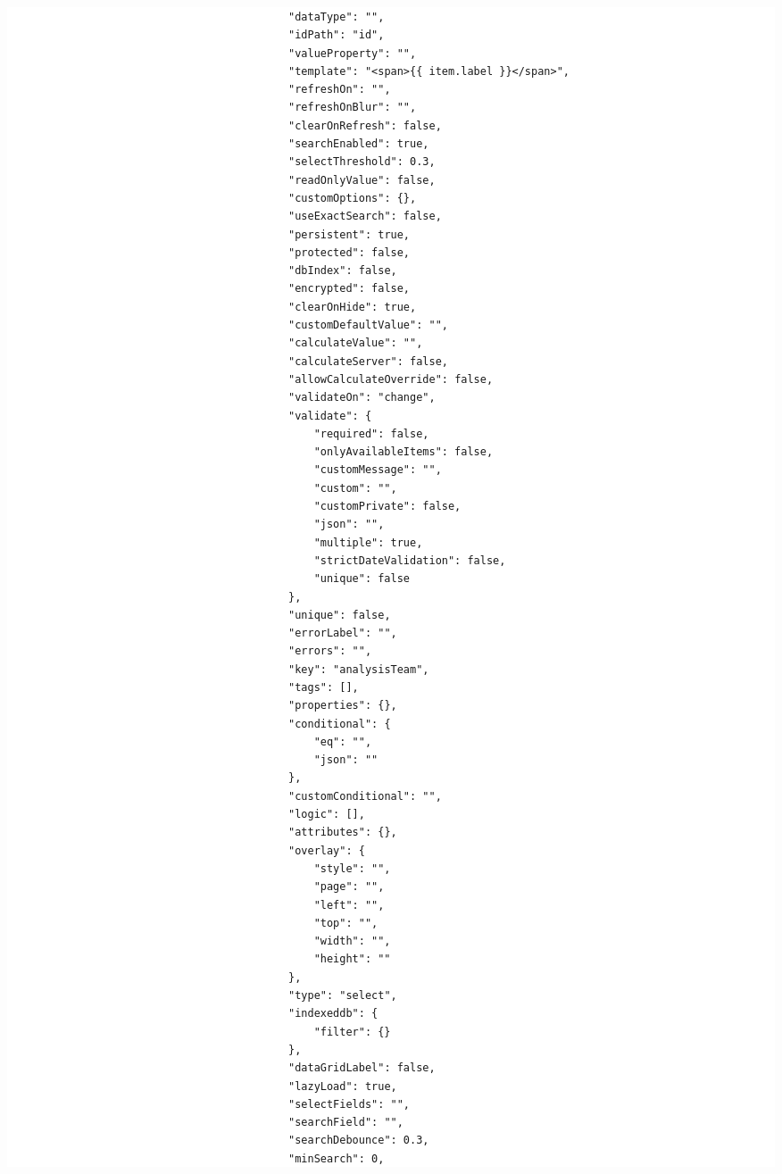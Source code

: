                                                 "dataType": "",
                                                "idPath": "id",
                                                "valueProperty": "",
                                                "template": "<span>{{ item.label }}</span>",
                                                "refreshOn": "",
                                                "refreshOnBlur": "",
                                                "clearOnRefresh": false,
                                                "searchEnabled": true,
                                                "selectThreshold": 0.3,
                                                "readOnlyValue": false,
                                                "customOptions": {},
                                                "useExactSearch": false,
                                                "persistent": true,
                                                "protected": false,
                                                "dbIndex": false,
                                                "encrypted": false,
                                                "clearOnHide": true,
                                                "customDefaultValue": "",
                                                "calculateValue": "",
                                                "calculateServer": false,
                                                "allowCalculateOverride": false,
                                                "validateOn": "change",
                                                "validate": {
                                                    "required": false,
                                                    "onlyAvailableItems": false,
                                                    "customMessage": "",
                                                    "custom": "",
                                                    "customPrivate": false,
                                                    "json": "",
                                                    "multiple": true,
                                                    "strictDateValidation": false,
                                                    "unique": false
                                                },
                                                "unique": false,
                                                "errorLabel": "",
                                                "errors": "",
                                                "key": "analysisTeam",
                                                "tags": [],
                                                "properties": {},
                                                "conditional": {
                                                    "eq": "",
                                                    "json": ""
                                                },
                                                "customConditional": "",
                                                "logic": [],
                                                "attributes": {},
                                                "overlay": {
                                                    "style": "",
                                                    "page": "",
                                                    "left": "",
                                                    "top": "",
                                                    "width": "",
                                                    "height": ""
                                                },
                                                "type": "select",
                                                "indexeddb": {
                                                    "filter": {}
                                                },
                                                "dataGridLabel": false,
                                                "lazyLoad": true,
                                                "selectFields": "",
                                                "searchField": "",
                                                "searchDebounce": 0.3,
                                                "minSearch": 0,